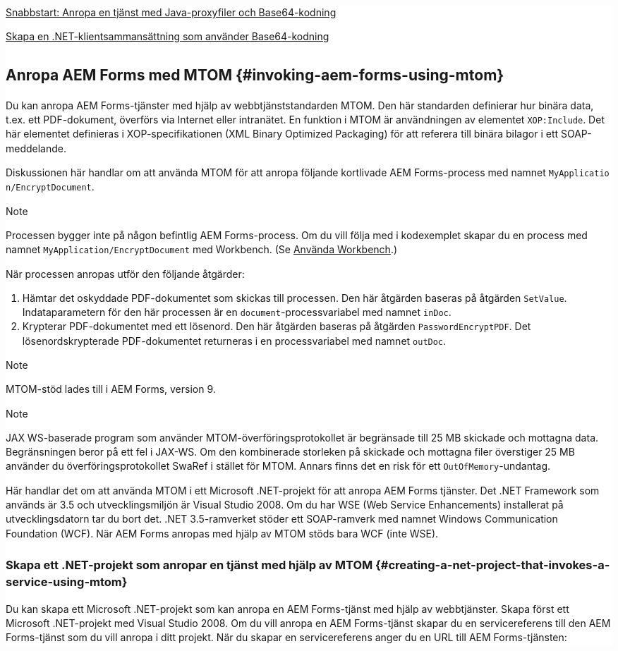 [Snabbstart: Anropa en tjänst med Java-proxyfiler och Base64-kodning](/help/forms/developing/invocation-api-quick-starts.md#quick-start-invoking-a-service-using-java-proxy-files-and-base64-encoding)

[Skapa en .NET-klientsammansättning som använder Base64-kodning](#creating-a-net-client-assembly-that-uses-base64-encoding)

## Anropa AEM Forms med MTOM {#invoking-aem-forms-using-mtom}

Du kan anropa AEM Forms-tjänster med hjälp av webbtjänststandarden MTOM. Den här standarden definierar hur binära data, t.ex. ett PDF-dokument, överförs via Internet eller intranätet. En funktion i MTOM är användningen av elementet `XOP:Include`. Det här elementet definieras i XOP-specifikationen (XML Binary Optimized Packaging) för att referera till binära bilagor i ett SOAP-meddelande.

Diskussionen här handlar om att använda MTOM för att anropa följande kortlivade AEM Forms-process med namnet `MyApplication/EncryptDocument`.

>[!NOTE]
>
>Processen bygger inte på någon befintlig AEM Forms-process. Om du vill följa med i kodexemplet skapar du en process med namnet `MyApplication/EncryptDocument` med Workbench. (Se [Använda Workbench](https://www.adobe.com/go/learn_aemforms_workbench_63).)

När processen anropas utför den följande åtgärder:

1. Hämtar det oskyddade PDF-dokumentet som skickas till processen. Den här åtgärden baseras på åtgärden `SetValue`. Indataparametern för den här processen är en `document`-processvariabel med namnet `inDoc`.
1. Krypterar PDF-dokumentet med ett lösenord. Den här åtgärden baseras på åtgärden `PasswordEncryptPDF`. Det lösenordskrypterade PDF-dokumentet returneras i en processvariabel med namnet `outDoc`.

>[!NOTE]
>
>MTOM-stöd lades till i AEM Forms, version 9.

>[!NOTE]
>
>JAX WS-baserade program som använder MTOM-överföringsprotokollet är begränsade till 25 MB skickade och mottagna data. Begränsningen beror på ett fel i JAX-WS. Om den kombinerade storleken på skickade och mottagna filer överstiger 25 MB använder du överföringsprotokollet SwaRef i stället för MTOM. Annars finns det en risk för ett `OutOfMemory`-undantag.

Här handlar det om att använda MTOM i ett Microsoft .NET-projekt för att anropa AEM Forms tjänster. Det .NET Framework som används är 3.5 och utvecklingsmiljön är Visual Studio 2008. Om du har WSE (Web Service Enhancements) installerat på utvecklingsdatorn tar du bort det. .NET 3.5-ramverket stöder ett SOAP-ramverk med namnet Windows Communication Foundation (WCF). När AEM Forms anropas med hjälp av MTOM stöds bara WCF (inte WSE).

### Skapa ett .NET-projekt som anropar en tjänst med hjälp av MTOM {#creating-a-net-project-that-invokes-a-service-using-mtom}

Du kan skapa ett Microsoft .NET-projekt som kan anropa en AEM Forms-tjänst med hjälp av webbtjänster. Skapa först ett Microsoft .NET-projekt med Visual Studio 2008. Om du vill anropa en AEM Forms-tjänst skapar du en servicereferens till den AEM Forms-tjänst som du vill anropa i ditt projekt. När du skapar en servicereferens anger du en URL till AEM Forms-tjänsten:
